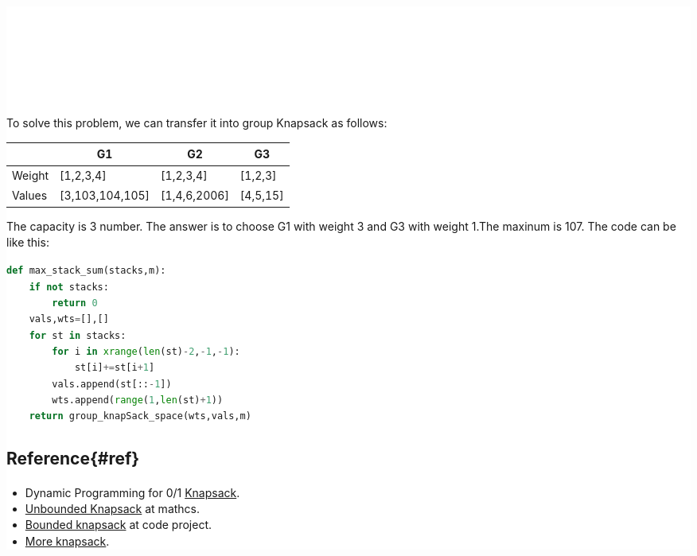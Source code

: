 &nbsp;

&nbsp;

&nbsp;

&nbsp;

To solve this problem, we can transfer it into group Knapsack as follows:

|        | G1              | G2           | G3       |
|--------|-----------------|--------------|----------|
| Weight | [1,2,3,4]       | [1,2,3,4]    | [1,2,3]  |
| Values | [3,103,104,105] | [1,4,6,2006] | [4,5,15] |
The capacity is 3 number. The answer is to choose G1 with weight 3 and G3 with weight 1.The maxinum is 107. The code can be like this:
```python
def max_stack_sum(stacks,m):
    if not stacks:
        return 0
    vals,wts=[],[]
    for st in stacks:
        for i in xrange(len(st)-2,-1,-1):
            st[i]+=st[i+1]
        vals.append(st[::-1])
        wts.append(range(1,len(st)+1))
    return group_knapSack_space(wts,vals,m)
```

## Reference{#ref} 
* Dynamic Programming for 0/1 [Knapsack](http://www.geeksforgeeks.org/dynamic-programming-set-10-0-1-knapsack-problem/).
* [Unbounded Knapsack](http://www.mathcs.emory.edu/~cheung/Courses/323/Syllabus/DynProg/knapsack2.html) at mathcs.
* [Bounded knapsack](https://www.codeproject.com/articles/706838/bounded-knapsack-algorithm) at code project.
* [More knapsack](http://love-oriented.com/pack/#sec4).
